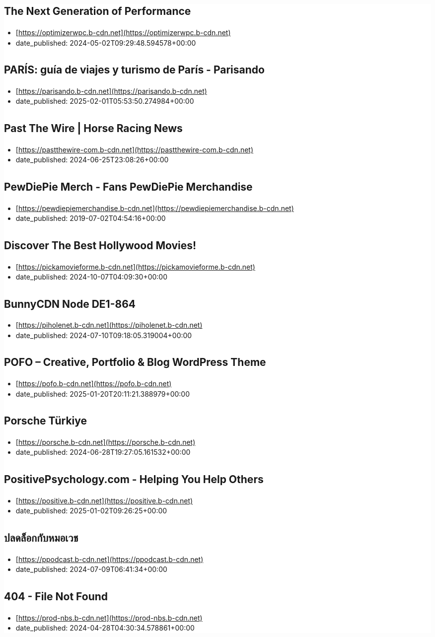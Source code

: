  ## The Next Generation of Performance
 - [https://optimizerwpc.b-cdn.net](https://optimizerwpc.b-cdn.net)
 - date_published: 2024-05-02T09:29:48.594578+00:00

 ## PARÍS: guía de viajes y turismo de París - Parisando
 - [https://parisando.b-cdn.net](https://parisando.b-cdn.net)
 - date_published: 2025-02-01T05:53:50.274984+00:00

 ## Past The Wire | Horse Racing News
 - [https://pastthewire-com.b-cdn.net](https://pastthewire-com.b-cdn.net)
 - date_published: 2024-06-25T23:08:26+00:00

 ## PewDiePie Merch - Fans PewDiePie Merchandise
 - [https://pewdiepiemerchandise.b-cdn.net](https://pewdiepiemerchandise.b-cdn.net)
 - date_published: 2019-07-02T04:54:16+00:00

 ## Discover The Best Hollywood Movies!
 - [https://pickamovieforme.b-cdn.net](https://pickamovieforme.b-cdn.net)
 - date_published: 2024-10-07T04:09:30+00:00

 ## BunnyCDN Node DE1-864
 - [https://piholenet.b-cdn.net](https://piholenet.b-cdn.net)
 - date_published: 2024-07-10T09:18:05.319004+00:00

 ## POFO – Creative, Portfolio & Blog WordPress Theme
 - [https://pofo.b-cdn.net](https://pofo.b-cdn.net)
 - date_published: 2025-01-20T20:11:21.388979+00:00

 ## Porsche Türkiye
 - [https://porsche.b-cdn.net](https://porsche.b-cdn.net)
 - date_published: 2024-06-28T19:27:05.161532+00:00

 ## PositivePsychology.com - Helping You Help Others
 - [https://positive.b-cdn.net](https://positive.b-cdn.net)
 - date_published: 2025-01-02T09:26:25+00:00

 ## ปลดล็อกกับหมอเวช
 - [https://ppodcast.b-cdn.net](https://ppodcast.b-cdn.net)
 - date_published: 2024-07-09T06:41:34+00:00

 ## 404 - File Not Found
 - [https://prod-nbs.b-cdn.net](https://prod-nbs.b-cdn.net)
 - date_published: 2024-04-28T04:30:34.578861+00:00

